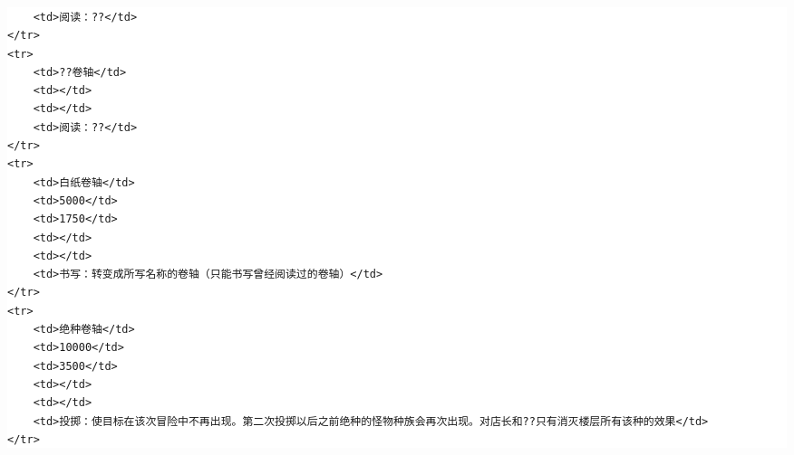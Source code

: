         <td>阅读：??</td>
    </tr>
    <tr>
        <td>??卷轴</td>
        <td></td>
        <td></td>
        <td>阅读：??</td>
    </tr>
    <tr>
        <td>白纸卷轴</td>
        <td>5000</td>
        <td>1750</td>
        <td></td>
        <td></td>
        <td>书写：转变成所写名称的卷轴（只能书写曾经阅读过的卷轴）</td>
    </tr>
    <tr>
        <td>绝种卷轴</td>
        <td>10000</td>
        <td>3500</td>
        <td></td>
        <td></td>
        <td>投掷：使目标在该次冒险中不再出现。第二次投掷以后之前绝种的怪物种族会再次出现。对店长和??只有消灭楼层所有该种的效果</td>
    </tr>
</table>
